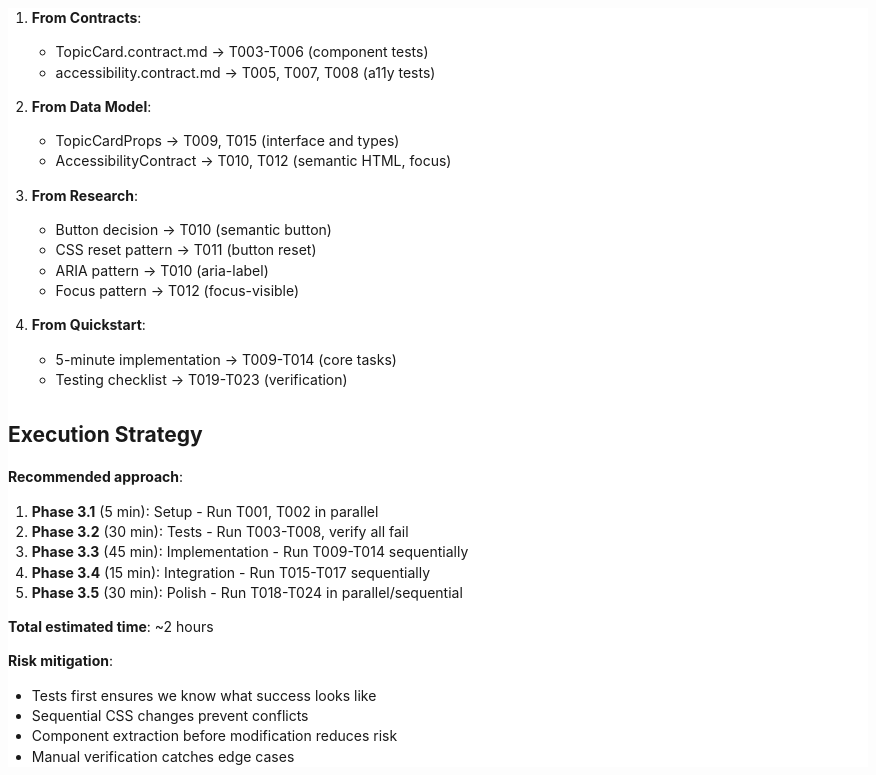 1. **From Contracts**:
   - TopicCard.contract.md → T003-T006 (component tests)
   - accessibility.contract.md → T005, T007, T008 (a11y tests)

2. **From Data Model**:
   - TopicCardProps → T009, T015 (interface and types)
   - AccessibilityContract → T010, T012 (semantic HTML, focus)

3. **From Research**:
   - Button decision → T010 (semantic button)
   - CSS reset pattern → T011 (button reset)
   - ARIA pattern → T010 (aria-label)
   - Focus pattern → T012 (focus-visible)

4. **From Quickstart**:
   - 5-minute implementation → T009-T014 (core tasks)
   - Testing checklist → T019-T023 (verification)

## Execution Strategy

**Recommended approach**:
1. **Phase 3.1** (5 min): Setup - Run T001, T002 in parallel
2. **Phase 3.2** (30 min): Tests - Run T003-T008, verify all fail
3. **Phase 3.3** (45 min): Implementation - Run T009-T014 sequentially
4. **Phase 3.4** (15 min): Integration - Run T015-T017 sequentially
5. **Phase 3.5** (30 min): Polish - Run T018-T024 in parallel/sequential

**Total estimated time**: ~2 hours

**Risk mitigation**:
- Tests first ensures we know what success looks like
- Sequential CSS changes prevent conflicts
- Component extraction before modification reduces risk
- Manual verification catches edge cases
